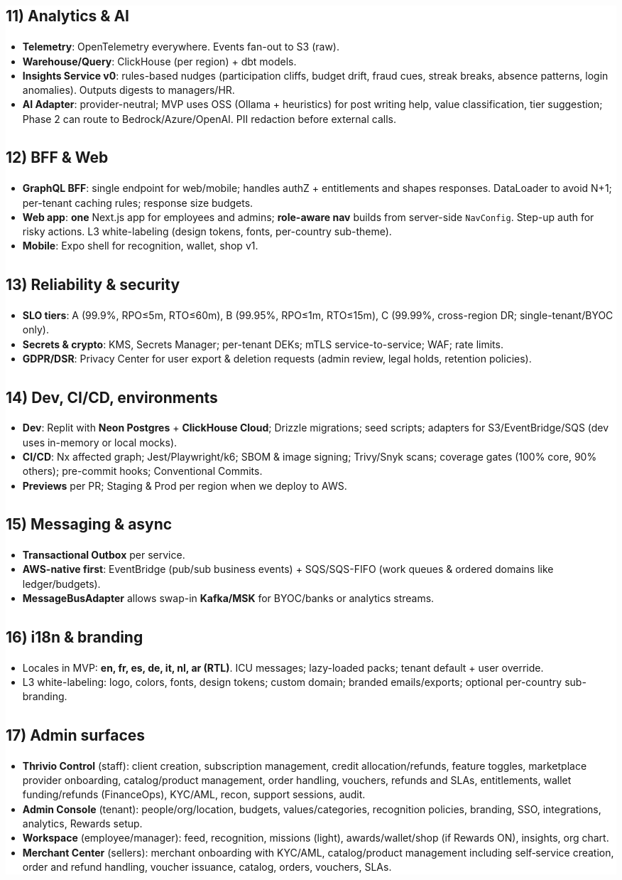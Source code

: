 ## 11) Analytics & AI
- **Telemetry**: OpenTelemetry everywhere. Events fan-out to S3 (raw).
- **Warehouse/Query**: ClickHouse (per region) + dbt models.
- **Insights Service v0**: rules-based nudges (participation cliffs, budget drift, fraud cues, streak breaks, absence patterns, login anomalies). Outputs digests to managers/HR.
- **AI Adapter**: provider-neutral; MVP uses OSS (Ollama + heuristics) for post writing help, value classification, tier suggestion; Phase 2 can route to Bedrock/Azure/OpenAI. PII redaction before external calls.

## 12) BFF & Web
- **GraphQL BFF**: single endpoint for web/mobile; handles authZ + entitlements and shapes responses. DataLoader to avoid N+1; per-tenant caching rules; response size budgets.
- **Web app**: **one** Next.js app for employees and admins; **role-aware nav** builds from server-side `NavConfig`. Step-up auth for risky actions. L3 white-labeling (design tokens, fonts, per-country sub-theme).
- **Mobile**: Expo shell for recognition, wallet, shop v1.

## 13) Reliability & security
- **SLO tiers**: A (99.9%, RPO≤5m, RTO≤60m), B (99.95%, RPO≤1m, RTO≤15m), C (99.99%, cross-region DR; single-tenant/BYOC only).
- **Secrets & crypto**: KMS, Secrets Manager; per-tenant DEKs; mTLS service-to-service; WAF; rate limits.
- **GDPR/DSR**: Privacy Center for user export & deletion requests (admin review, legal holds, retention policies).

## 14) Dev, CI/CD, environments
- **Dev**: Replit with **Neon Postgres** + **ClickHouse Cloud**; Drizzle migrations; seed scripts; adapters for S3/EventBridge/SQS (dev uses in-memory or local mocks).
- **CI/CD**: Nx affected graph; Jest/Playwright/k6; SBOM & image signing; Trivy/Snyk scans; coverage gates (100% core, 90% others); pre-commit hooks; Conventional Commits.
- **Previews** per PR; Staging & Prod per region when we deploy to AWS.

## 15) Messaging & async
- **Transactional Outbox** per service.
- **AWS-native first**: EventBridge (pub/sub business events) + SQS/SQS-FIFO (work queues & ordered domains like ledger/budgets).
- **MessageBusAdapter** allows swap-in **Kafka/MSK** for BYOC/banks or analytics streams.

## 16) i18n & branding
- Locales in MVP: **en, fr, es, de, it, nl, ar (RTL)**. ICU messages; lazy-loaded packs; tenant default + user override.
- L3 white-labeling: logo, colors, fonts, design tokens; custom domain; branded emails/exports; optional per-country sub-branding.

## 17) Admin surfaces
- **Thrivio Control** (staff): client creation, subscription management, credit allocation/refunds, feature toggles, marketplace provider onboarding, catalog/product management, order handling, vouchers, refunds and SLAs, entitlements, wallet funding/refunds (FinanceOps), KYC/AML, recon, support sessions, audit.
- **Admin Console** (tenant): people/org/location, budgets, values/categories, recognition policies, branding, SSO, integrations, analytics, Rewards setup.
- **Workspace** (employee/manager): feed, recognition, missions (light), awards/wallet/shop (if Rewards ON), insights, org chart.
- **Merchant Center** (sellers): merchant onboarding with KYC/AML, catalog/product management including self‑service creation, order and refund handling, voucher issuance, catalog, orders, vouchers, SLAs.
